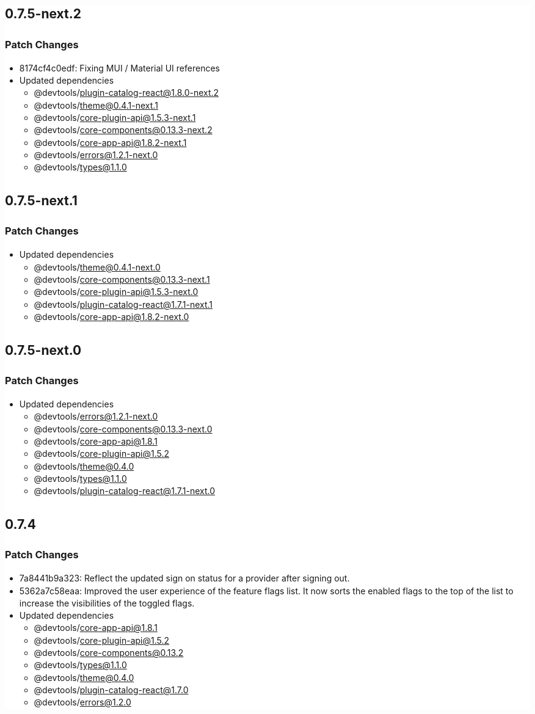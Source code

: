 ## 0.7.5-next.2

### Patch Changes

- 8174cf4c0edf: Fixing MUI / Material UI references
- Updated dependencies
  - @devtools/plugin-catalog-react@1.8.0-next.2
  - @devtools/theme@0.4.1-next.1
  - @devtools/core-plugin-api@1.5.3-next.1
  - @devtools/core-components@0.13.3-next.2
  - @devtools/core-app-api@1.8.2-next.1
  - @devtools/errors@1.2.1-next.0
  - @devtools/types@1.1.0

## 0.7.5-next.1

### Patch Changes

- Updated dependencies
  - @devtools/theme@0.4.1-next.0
  - @devtools/core-components@0.13.3-next.1
  - @devtools/core-plugin-api@1.5.3-next.0
  - @devtools/plugin-catalog-react@1.7.1-next.1
  - @devtools/core-app-api@1.8.2-next.0

## 0.7.5-next.0

### Patch Changes

- Updated dependencies
  - @devtools/errors@1.2.1-next.0
  - @devtools/core-components@0.13.3-next.0
  - @devtools/core-app-api@1.8.1
  - @devtools/core-plugin-api@1.5.2
  - @devtools/theme@0.4.0
  - @devtools/types@1.1.0
  - @devtools/plugin-catalog-react@1.7.1-next.0

## 0.7.4

### Patch Changes

- 7a8441b9a323: Reflect the updated sign on status for a provider after signing out.
- 5362a7c58eaa: Improved the user experience of the feature flags list. It now sorts the enabled flags to the top of the list to increase the visibilities of the toggled flags.
- Updated dependencies
  - @devtools/core-app-api@1.8.1
  - @devtools/core-plugin-api@1.5.2
  - @devtools/core-components@0.13.2
  - @devtools/types@1.1.0
  - @devtools/theme@0.4.0
  - @devtools/plugin-catalog-react@1.7.0
  - @devtools/errors@1.2.0
